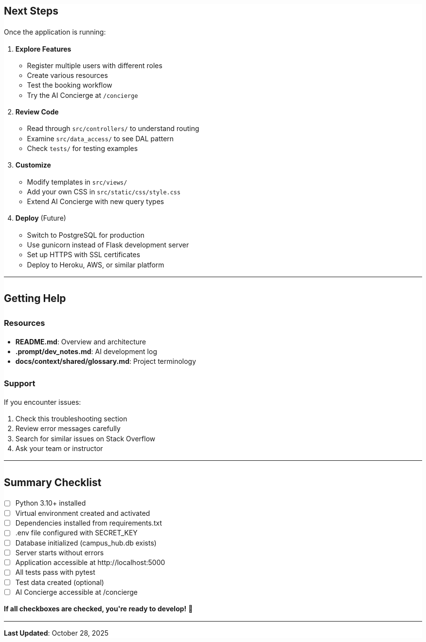 
## Next Steps

Once the application is running:

1. **Explore Features**
   - Register multiple users with different roles
   - Create various resources
   - Test the booking workflow
   - Try the AI Concierge at `/concierge`

2. **Review Code**
   - Read through `src/controllers/` to understand routing
   - Examine `src/data_access/` to see DAL pattern
   - Check `tests/` for testing examples

3. **Customize**
   - Modify templates in `src/views/`
   - Add your own CSS in `src/static/css/style.css`
   - Extend AI Concierge with new query types

4. **Deploy** (Future)
   - Switch to PostgreSQL for production
   - Use gunicorn instead of Flask development server
   - Set up HTTPS with SSL certificates
   - Deploy to Heroku, AWS, or similar platform

---

## Getting Help

### Resources

- **README.md**: Overview and architecture
- **.prompt/dev_notes.md**: AI development log
- **docs/context/shared/glossary.md**: Project terminology

### Support

If you encounter issues:
1. Check this troubleshooting section
2. Review error messages carefully
3. Search for similar issues on Stack Overflow
4. Ask your team or instructor

---

## Summary Checklist

- [ ] Python 3.10+ installed
- [ ] Virtual environment created and activated
- [ ] Dependencies installed from requirements.txt
- [ ] .env file configured with SECRET_KEY
- [ ] Database initialized (campus_hub.db exists)
- [ ] Server starts without errors
- [ ] Application accessible at http://localhost:5000
- [ ] All tests pass with pytest
- [ ] Test data created (optional)
- [ ] AI Concierge accessible at /concierge

**If all checkboxes are checked, you're ready to develop!** 🎉

---

**Last Updated**: October 28, 2025
